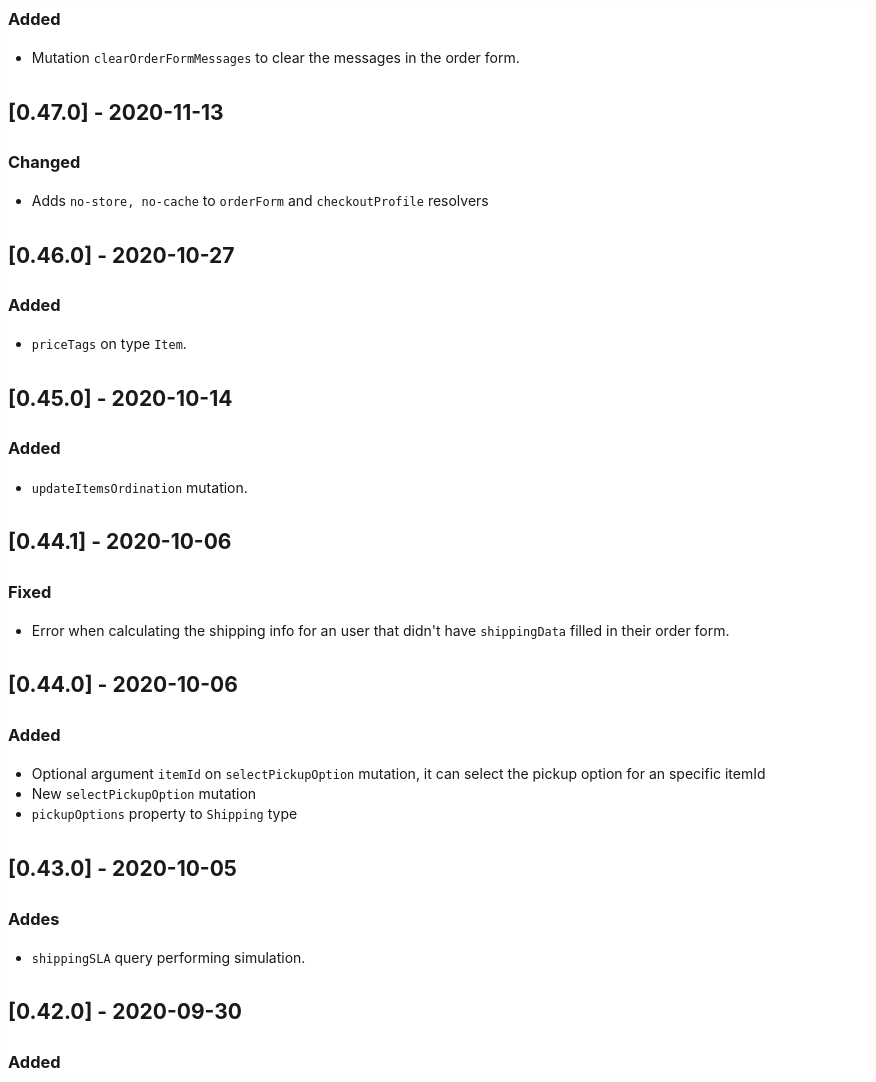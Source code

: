 ### Added

- Mutation `clearOrderFormMessages` to clear the messages in the order form.

## [0.47.0] - 2020-11-13

### Changed

- Adds `no-store, no-cache` to `orderForm` and `checkoutProfile` resolvers

## [0.46.0] - 2020-10-27

### Added

- `priceTags` on type `Item`.

## [0.45.0] - 2020-10-14

### Added

- `updateItemsOrdination` mutation.

## [0.44.1] - 2020-10-06

### Fixed

- Error when calculating the shipping info for an user that didn't have
  `shippingData` filled in their order form.

## [0.44.0] - 2020-10-06

### Added

- Optional argument `itemId` on `selectPickupOption` mutation, it can select the
  pickup option for an specific itemId
- New `selectPickupOption` mutation
- `pickupOptions` property to `Shipping` type

## [0.43.0] - 2020-10-05

### Addes

- `shippingSLA` query performing simulation.

## [0.42.0] - 2020-09-30

### Added
